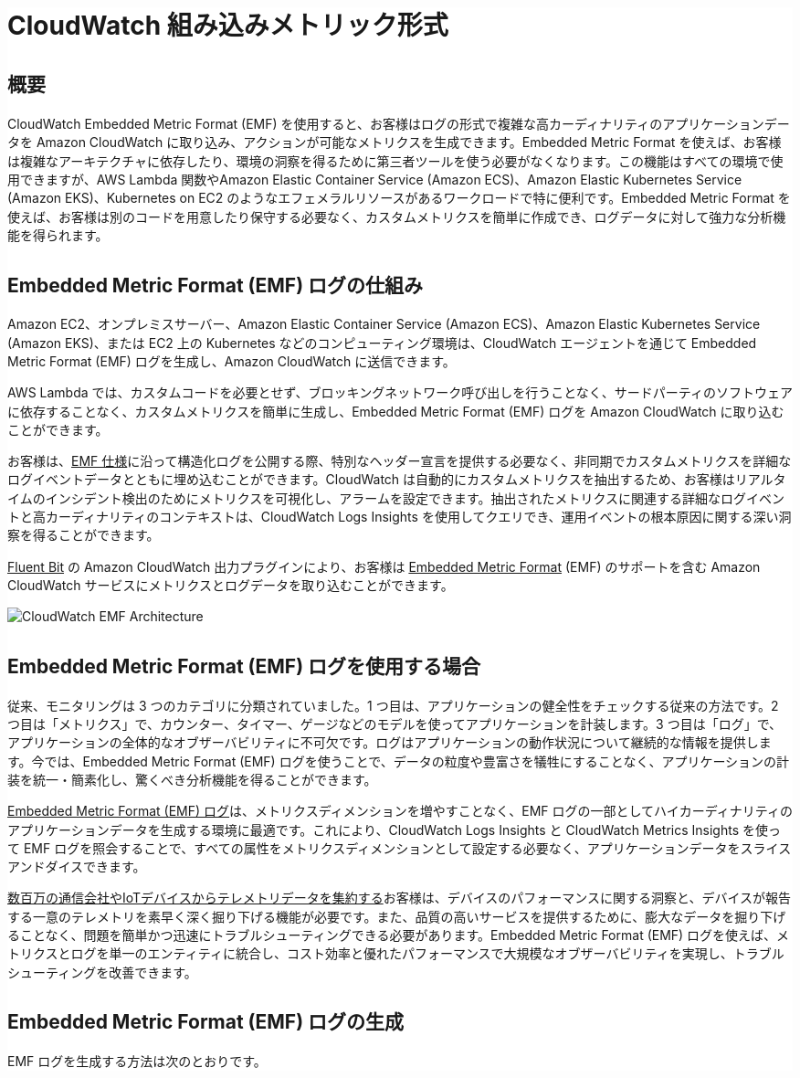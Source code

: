 # CloudWatch 組み込みメトリック形式

## 概要

CloudWatch Embedded Metric Format (EMF) を使用すると、お客様はログの形式で複雑な高カーディナリティのアプリケーションデータを Amazon CloudWatch に取り込み、アクションが可能なメトリクスを生成できます。Embedded Metric Format を使えば、お客様は複雑なアーキテクチャに依存したり、環境の洞察を得るために第三者ツールを使う必要がなくなります。この機能はすべての環境で使用できますが、AWS Lambda 関数やAmazon Elastic Container Service (Amazon ECS)、Amazon Elastic Kubernetes Service (Amazon EKS)、Kubernetes on EC2 のようなエフェメラルリソースがあるワークロードで特に便利です。Embedded Metric Format を使えば、お客様は別のコードを用意したり保守する必要なく、カスタムメトリクスを簡単に作成でき、ログデータに対して強力な分析機能を得られます。

## Embedded Metric Format (EMF) ログの仕組み

Amazon EC2、オンプレミスサーバー、Amazon Elastic Container Service (Amazon ECS)、Amazon Elastic Kubernetes Service (Amazon EKS)、または EC2 上の Kubernetes などのコンピューティング環境は、CloudWatch エージェントを通じて Embedded Metric Format (EMF) ログを生成し、Amazon CloudWatch に送信できます。

AWS Lambda では、カスタムコードを必要とせず、ブロッキングネットワーク呼び出しを行うことなく、サードパーティのソフトウェアに依存することなく、カスタムメトリクスを簡単に生成し、Embedded Metric Format (EMF) ログを Amazon CloudWatch に取り込むことができます。

お客様は、[EMF 仕様](https://docs.aws.amazon.com/ja_jp/AmazonCloudWatch/latest/monitoring/CloudWatch_Embedded_Metric_Format_Specification.html)に沿って構造化ログを公開する際、特別なヘッダー宣言を提供する必要なく、非同期でカスタムメトリクスを詳細なログイベントデータとともに埋め込むことができます。CloudWatch は自動的にカスタムメトリクスを抽出するため、お客様はリアルタイムのインシデント検出のためにメトリクスを可視化し、アラームを設定できます。抽出されたメトリクスに関連する詳細なログイベントと高カーディナリティのコンテキストは、CloudWatch Logs Insights を使用してクエリでき、運用イベントの根本原因に関する深い洞察を得ることができます。

[Fluent Bit](https://docs.fluentbit.io/manual/pipeline/outputs/cloudwatch) の Amazon CloudWatch 出力プラグインにより、お客様は [Embedded Metric Format](https://github.com/aws/aws-for-fluent-bit) (EMF) のサポートを含む Amazon CloudWatch サービスにメトリクスとログデータを取り込むことができます。

![CloudWatch EMF Architecture](../../images/EMF-Arch.png)

## Embedded Metric Format (EMF) ログを使用する場合

従来、モニタリングは 3 つのカテゴリに分類されていました。1 つ目は、アプリケーションの健全性をチェックする従来の方法です。2 つ目は「メトリクス」で、カウンター、タイマー、ゲージなどのモデルを使ってアプリケーションを計装します。3 つ目は「ログ」で、アプリケーションの全体的なオブザーバビリティに不可欠です。ログはアプリケーションの動作状況について継続的な情報を提供します。今では、Embedded Metric Format (EMF) ログを使うことで、データの粒度や豊富さを犠牲にすることなく、アプリケーションの計装を統一・簡素化し、驚くべき分析機能を得ることができます。

[Embedded Metric Format (EMF) ログ](https://aws.amazon.com/blogs/mt/enhancing-workload-observability-using-amazon-cloudwatch-embedded-metric-format/)は、メトリクスディメンションを増やすことなく、EMF ログの一部としてハイカーディナリティのアプリケーションデータを生成する環境に最適です。これにより、CloudWatch Logs Insights と CloudWatch Metrics Insights を使って EMF ログを照会することで、すべての属性をメトリクスディメンションとして設定する必要なく、アプリケーションデータをスライスアンドダイスできます。

[数百万の通信会社やIoTデバイスからテレメトリデータを集約する](https://aws.amazon.com/blogs/mt/how-bt-uses-amazon-cloudwatch-to-monitor-millions-of-devices/)お客様は、デバイスのパフォーマンスに関する洞察と、デバイスが報告する一意のテレメトリを素早く深く掘り下げる機能が必要です。また、品質の高いサービスを提供するために、膨大なデータを掘り下げることなく、問題を簡単かつ迅速にトラブルシューティングできる必要があります。Embedded Metric Format (EMF) ログを使えば、メトリクスとログを単一のエンティティに統合し、コスト効率と優れたパフォーマンスで大規模なオブザーバビリティを実現し、トラブルシューティングを改善できます。

## Embedded Metric Format (EMF) ログの生成

EMF ログを生成する方法は次のとおりです。
